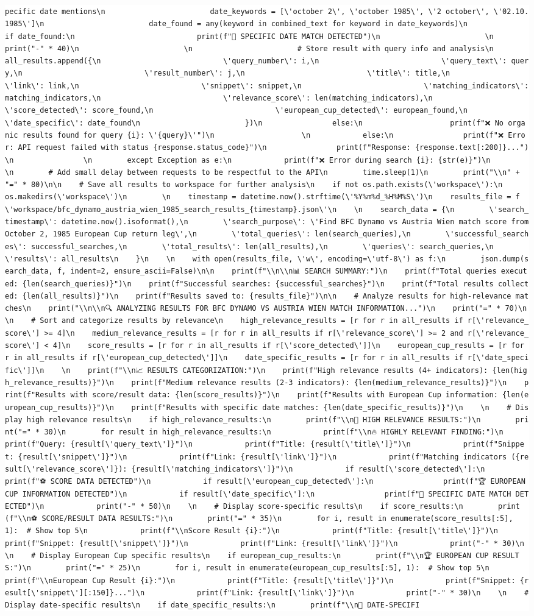 ```
pecific date mentions\n                        date_keywords = [\'october 2\', \'october 1985\', \'2 october\', \'02.10.1985\']\n                        date_found = any(keyword in combined_text for keyword in date_keywords)\n                        if date_found:\n                            print(f"📅 SPECIFIC DATE MATCH DETECTED")\n                        \n                        print("-" * 40)\n                        \n                        # Store result with query info and analysis\n                        all_results.append({\n                            \'query_number\': i,\n                            \'query_text\': query,\n                            \'result_number\': j,\n                            \'title\': title,\n                            \'link\': link,\n                            \'snippet\': snippet,\n                            \'matching_indicators\': matching_indicators,\n                            \'relevance_score\': len(matching_indicators),\n                            \'score_detected\': score_found,\n                            \'european_cup_detected\': european_found,\n                            \'date_specific\': date_found\n                        })\n                else:\n                    print(f"❌ No organic results found for query {i}: \'{query}\'")\n                    \n            else:\n                print(f"❌ Error: API request failed with status {response.status_code}")\n                print(f"Response: {response.text[:200]}...")\n                \n        except Exception as e:\n            print(f"❌ Error during search {i}: {str(e)}")\n        \n        # Add small delay between requests to be respectful to the API\n        time.sleep(1)\n        print("\\n" + "=" * 80)\n\n    # Save all results to workspace for further analysis\n    if not os.path.exists(\'workspace\'):\n        os.makedirs(\'workspace\')\n        \n    timestamp = datetime.now().strftime(\'%Y%m%d_%H%M%S\')\n    results_file = f\'workspace/bfc_dynamo_austria_wien_1985_search_results_{timestamp}.json\'\n    \n    search_data = {\n        \'search_timestamp\': datetime.now().isoformat(),\n        \'search_purpose\': \'Find BFC Dynamo vs Austria Wien match score from October 2, 1985 European Cup return leg\',\n        \'total_queries\': len(search_queries),\n        \'successful_searches\': successful_searches,\n        \'total_results\': len(all_results),\n        \'queries\': search_queries,\n        \'results\': all_results\n    }\n    \n    with open(results_file, \'w\', encoding=\'utf-8\') as f:\n        json.dump(search_data, f, indent=2, ensure_ascii=False)\n\n    print(f"\\n\\n📊 SEARCH SUMMARY:")\n    print(f"Total queries executed: {len(search_queries)}")\n    print(f"Successful searches: {successful_searches}")\n    print(f"Total results collected: {len(all_results)}")\n    print(f"Results saved to: {results_file}")\n\n    # Analyze results for high-relevance matches\n    print("\\n\\n🔍 ANALYZING RESULTS FOR BFC DYNAMO VS AUSTRIA WIEN MATCH INFORMATION...")\n    print("=" * 70)\n\n    # Sort and categorize results by relevance\n    high_relevance_results = [r for r in all_results if r[\'relevance_score\'] >= 4]\n    medium_relevance_results = [r for r in all_results if r[\'relevance_score\'] >= 2 and r[\'relevance_score\'] < 4]\n    score_results = [r for r in all_results if r[\'score_detected\']]\n    european_cup_results = [r for r in all_results if r[\'european_cup_detected\']]\n    date_specific_results = [r for r in all_results if r[\'date_specific\']]\n    \n    print(f"\\n📈 RESULTS CATEGORIZATION:")\n    print(f"High relevance results (4+ indicators): {len(high_relevance_results)}")\n    print(f"Medium relevance results (2-3 indicators): {len(medium_relevance_results)}")\n    print(f"Results with score/result data: {len(score_results)}")\n    print(f"Results with European Cup information: {len(european_cup_results)}")\n    print(f"Results with specific date matches: {len(date_specific_results)}")\n    \n    # Display high relevance results\n    if high_relevance_results:\n        print(f"\\n🎯 HIGH RELEVANCE RESULTS:")\n        print("=" * 30)\n        for result in high_relevance_results:\n            print(f"\\n🔥 HIGHLY RELEVANT FINDING:")\n            print(f"Query: {result[\'query_text\']}")\n            print(f"Title: {result[\'title\']}")\n            print(f"Snippet: {result[\'snippet\']}")\n            print(f"Link: {result[\'link\']}")\n            print(f"Matching indicators ({result[\'relevance_score\']}): {result[\'matching_indicators\']}")\n            if result[\'score_detected\']:\n                print(f"⚽ SCORE DATA DETECTED")\n            if result[\'european_cup_detected\']:\n                print(f"🏆 EUROPEAN CUP INFORMATION DETECTED")\n            if result[\'date_specific\']:\n                print(f"📅 SPECIFIC DATE MATCH DETECTED")\n            print("-" * 50)\n    \n    # Display score-specific results\n    if score_results:\n        print(f"\\n⚽ SCORE/RESULT DATA RESULTS:")\n        print("=" * 35)\n        for i, result in enumerate(score_results[:5], 1):  # Show top 5\n            print(f"\\nScore Result {i}:")\n            print(f"Title: {result[\'title\']}")\n            print(f"Snippet: {result[\'snippet\']}")\n            print(f"Link: {result[\'link\']}")\n            print("-" * 30)\n    \n    # Display European Cup specific results\n    if european_cup_results:\n        print(f"\\n🏆 EUROPEAN CUP RESULTS:")\n        print("=" * 25)\n        for i, result in enumerate(european_cup_results[:5], 1):  # Show top 5\n            print(f"\\nEuropean Cup Result {i}:")\n            print(f"Title: {result[\'title\']}")\n            print(f"Snippet: {result[\'snippet\'][:150]}...")\n            print(f"Link: {result[\'link\']}")\n            print("-" * 30)\n    \n    # Display date-specific results\n    if date_specific_results:\n        print(f"\\n📅 DATE-SPECIFI
```
